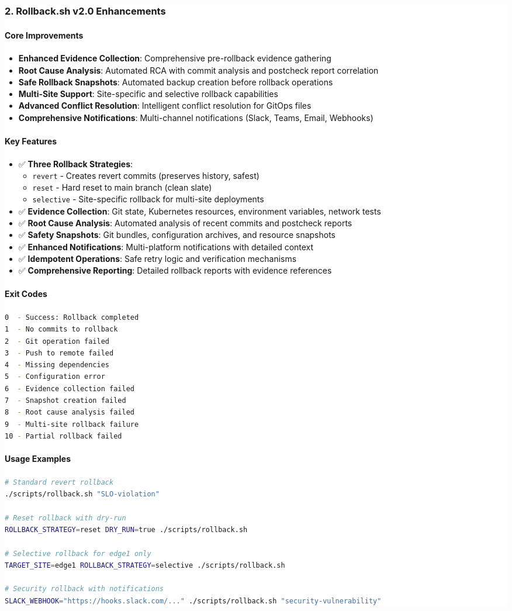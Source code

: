 ### 2. Rollback.sh v2.0 Enhancements

#### Core Improvements
- **Enhanced Evidence Collection**: Comprehensive pre-rollback evidence gathering
- **Root Cause Analysis**: Automated RCA with commit analysis and postcheck report correlation
- **Safe Rollback Snapshots**: Automated backup creation before rollback operations
- **Multi-Site Support**: Site-specific and selective rollback capabilities
- **Advanced Conflict Resolution**: Intelligent conflict resolution for GitOps files
- **Comprehensive Notifications**: Multi-channel notifications (Slack, Teams, Email, Webhooks)

#### Key Features
- ✅ **Three Rollback Strategies**:
  - `revert` - Creates revert commits (preserves history, safest)
  - `reset` - Hard reset to main branch (clean slate)
  - `selective` - Site-specific rollback for multi-site deployments
- ✅ **Evidence Collection**: Git state, Kubernetes resources, environment variables, network tests
- ✅ **Root Cause Analysis**: Automated analysis of recent commits and postcheck reports
- ✅ **Safety Snapshots**: Git bundles, configuration archives, and resource snapshots
- ✅ **Enhanced Notifications**: Multi-platform notifications with detailed context
- ✅ **Idempotent Operations**: Safe retry logic and verification mechanisms
- ✅ **Comprehensive Reporting**: Detailed rollback reports with evidence references

#### Exit Codes
```bash
0  - Success: Rollback completed
1  - No commits to rollback
2  - Git operation failed
3  - Push to remote failed
4  - Missing dependencies
5  - Configuration error
6  - Evidence collection failed
7  - Snapshot creation failed
8  - Root cause analysis failed
9  - Multi-site rollback failure
10 - Partial rollback failed
```

#### Usage Examples
```bash
# Standard revert rollback
./scripts/rollback.sh "SLO-violation"

# Reset rollback with dry-run
ROLLBACK_STRATEGY=reset DRY_RUN=true ./scripts/rollback.sh

# Selective rollback for edge1 only
TARGET_SITE=edge1 ROLLBACK_STRATEGY=selective ./scripts/rollback.sh

# Security rollback with notifications
SLACK_WEBHOOK="https://hooks.slack.com/..." ./scripts/rollback.sh "security-vulnerability"
```
